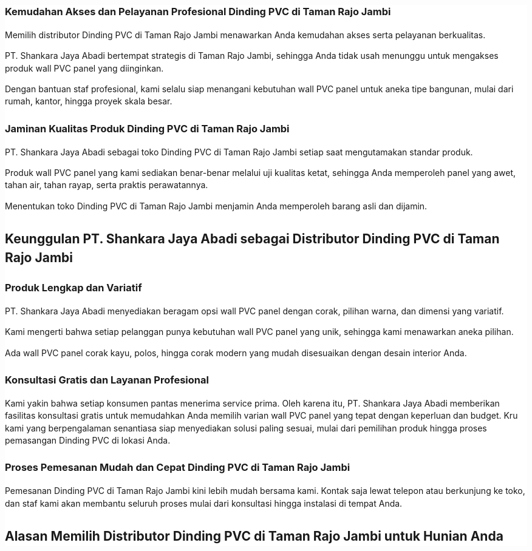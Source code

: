 ### Kemudahan Akses dan Pelayanan Profesional Dinding PVC di Taman Rajo Jambi

Memilih distributor Dinding PVC di Taman Rajo Jambi menawarkan Anda kemudahan akses serta pelayanan berkualitas.

PT. Shankara Jaya Abadi bertempat strategis di Taman Rajo Jambi, sehingga Anda tidak usah menunggu untuk mengakses produk wall PVC panel yang diinginkan.

Dengan bantuan staf profesional, kami selalu siap menangani kebutuhan wall PVC panel untuk aneka tipe bangunan, mulai dari rumah, kantor, hingga proyek skala besar.

### Jaminan Kualitas Produk Dinding PVC di Taman Rajo Jambi

PT. Shankara Jaya Abadi sebagai toko Dinding PVC di Taman Rajo Jambi setiap saat mengutamakan standar produk.

Produk wall PVC panel yang kami sediakan benar-benar melalui uji kualitas ketat, sehingga Anda memperoleh panel yang awet, tahan air, tahan rayap, serta praktis perawatannya.

Menentukan toko Dinding PVC di Taman Rajo Jambi menjamin Anda memperoleh barang asli dan dijamin.

## Keunggulan PT. Shankara Jaya Abadi sebagai Distributor Dinding PVC di Taman Rajo Jambi

### Produk Lengkap dan Variatif

PT. Shankara Jaya Abadi menyediakan beragam opsi wall PVC panel dengan corak, pilihan warna, dan dimensi yang variatif.

Kami mengerti bahwa setiap pelanggan punya kebutuhan wall PVC panel yang unik, sehingga kami menawarkan aneka pilihan.

Ada wall PVC panel corak kayu, polos, hingga corak modern yang mudah disesuaikan dengan desain interior Anda.

### Konsultasi Gratis dan Layanan Profesional

Kami yakin bahwa setiap konsumen pantas menerima service prima. Oleh karena itu, PT. Shankara Jaya Abadi memberikan fasilitas konsultasi gratis untuk memudahkan Anda memilih varian wall PVC panel yang tepat dengan keperluan dan budget. Kru kami yang berpengalaman senantiasa siap menyediakan solusi paling sesuai, mulai dari pemilihan produk hingga proses pemasangan Dinding PVC di lokasi Anda.

### Proses Pemesanan Mudah dan Cepat Dinding PVC di Taman Rajo Jambi

Pemesanan Dinding PVC di Taman Rajo Jambi kini lebih mudah bersama kami. Kontak saja lewat telepon atau berkunjung ke toko, dan staf kami akan membantu seluruh proses mulai dari konsultasi hingga instalasi di tempat Anda.

## Alasan Memilih Distributor Dinding PVC di Taman Rajo Jambi untuk Hunian Anda
